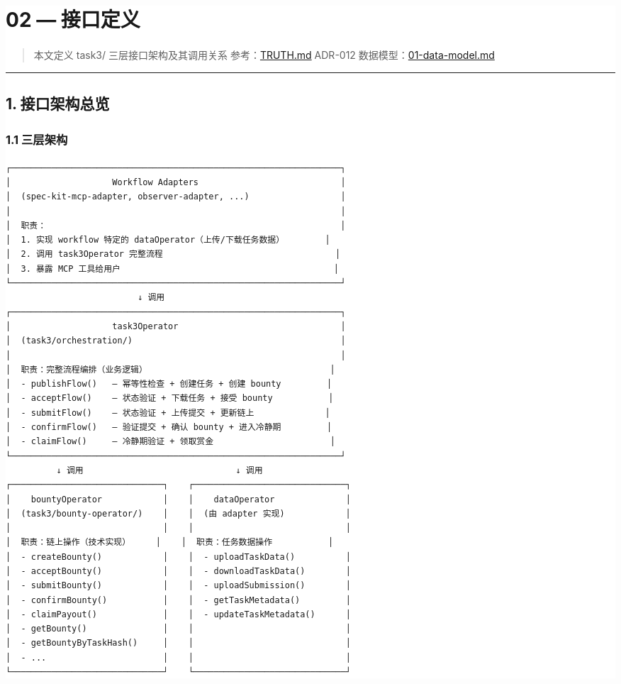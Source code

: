 # 02 — 接口定义

> 本文定义 task3/ 三层接口架构及其调用关系
> 参考：[TRUTH.md](../../TRUTH.md) ADR-012
> 数据模型：[01-data-model.md](./01-data-model.md)

---

## 1. 接口架构总览

### 1.1 三层架构

```
┌─────────────────────────────────────────────────────────────────┐
│                    Workflow Adapters                            │
│  (spec-kit-mcp-adapter, observer-adapter, ...)                  │
│                                                                 │
│  职责：                                                          │
│  1. 实现 workflow 特定的 dataOperator（上传/下载任务数据）        │
│  2. 调用 task3Operator 完整流程                                  │
│  3. 暴露 MCP 工具给用户                                          │
└─────────────────────────────────────────────────────────────────┘
                          ↓ 调用
┌─────────────────────────────────────────────────────────────────┐
│                    task3Operator                                │
│  (task3/orchestration/)                                         │
│                                                                 │
│  职责：完整流程编排（业务逻辑）                                    │
│  - publishFlow()   — 幂等性检查 + 创建任务 + 创建 bounty         │
│  - acceptFlow()    — 状态验证 + 下载任务 + 接受 bounty           │
│  - submitFlow()    — 状态验证 + 上传提交 + 更新链上              │
│  - confirmFlow()   — 验证提交 + 确认 bounty + 进入冷静期         │
│  - claimFlow()     — 冷静期验证 + 领取赏金                       │
└─────────────────────────────────────────────────────────────────┘
          ↓ 调用                              ↓ 调用
┌──────────────────────────────┐    ┌──────────────────────────────┐
│    bountyOperator            │    │    dataOperator              │
│  (task3/bounty-operator/)    │    │  (由 adapter 实现)            │
│                              │    │                              │
│  职责：链上操作（技术实现）     │    │  职责：任务数据操作           │
│  - createBounty()            │    │  - uploadTaskData()          │
│  - acceptBounty()            │    │  - downloadTaskData()        │
│  - submitBounty()            │    │  - uploadSubmission()        │
│  - confirmBounty()           │    │  - getTaskMetadata()         │
│  - claimPayout()             │    │  - updateTaskMetadata()      │
│  - getBounty()               │    │                              │
│  - getBountyByTaskHash()     │    │                              │
│  - ...                       │    │                              │
└──────────────────────────────┘    └──────────────────────────────┘
```

